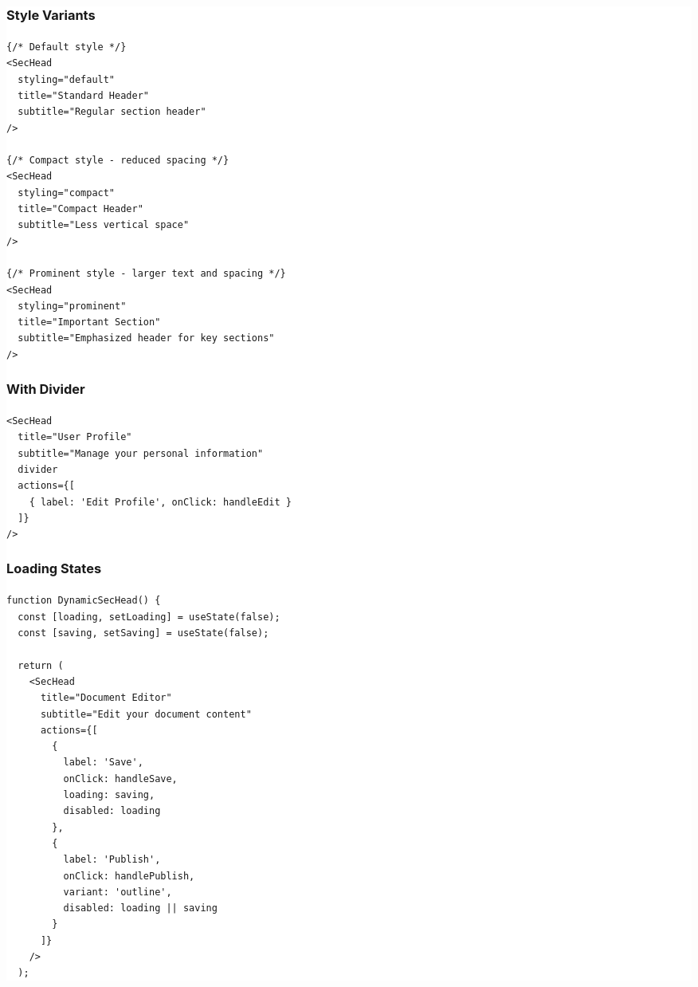 ### Style Variants

```tsx
{/* Default style */}
<SecHead
  styling="default"
  title="Standard Header"
  subtitle="Regular section header"
/>

{/* Compact style - reduced spacing */}
<SecHead
  styling="compact"
  title="Compact Header"
  subtitle="Less vertical space"
/>

{/* Prominent style - larger text and spacing */}
<SecHead
  styling="prominent"
  title="Important Section"
  subtitle="Emphasized header for key sections"
/>
```

### With Divider

```tsx
<SecHead
  title="User Profile"
  subtitle="Manage your personal information"
  divider
  actions={[
    { label: 'Edit Profile', onClick: handleEdit }
  ]}
/>
```

### Loading States

```tsx
function DynamicSecHead() {
  const [loading, setLoading] = useState(false);
  const [saving, setSaving] = useState(false);

  return (
    <SecHead
      title="Document Editor"
      subtitle="Edit your document content"
      actions={[
        {
          label: 'Save',
          onClick: handleSave,
          loading: saving,
          disabled: loading
        },
        {
          label: 'Publish',
          onClick: handlePublish,
          variant: 'outline',
          disabled: loading || saving
        }
      ]}
    />
  );
```